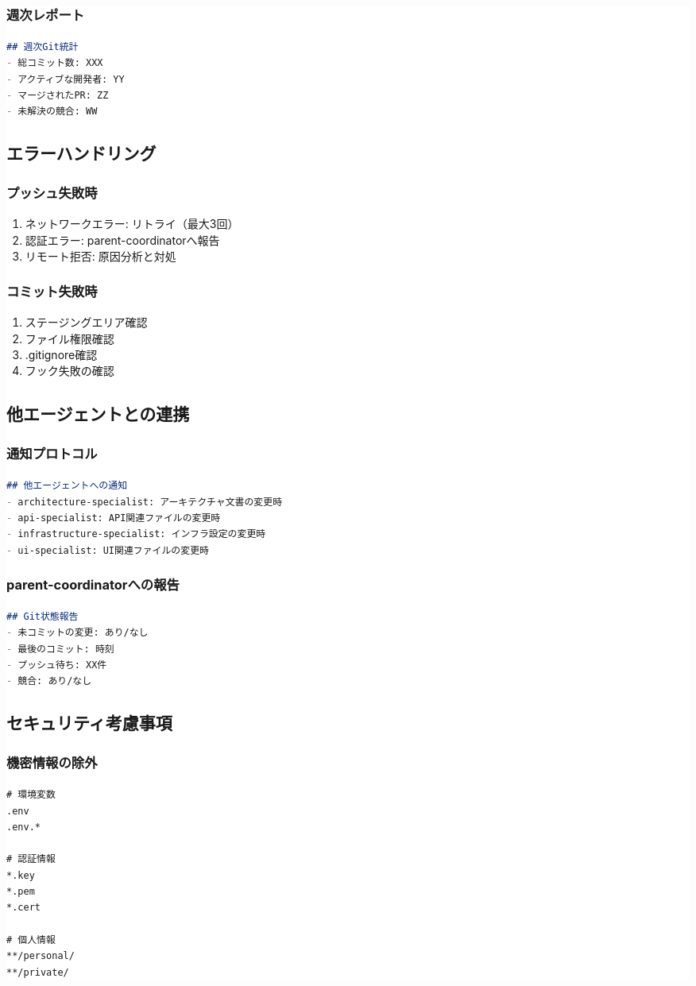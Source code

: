 ### 週次レポート
```markdown
## 週次Git統計
- 総コミット数: XXX
- アクティブな開発者: YY
- マージされたPR: ZZ
- 未解決の競合: WW
```

## エラーハンドリング

### プッシュ失敗時
1. ネットワークエラー: リトライ（最大3回）
2. 認証エラー: parent-coordinatorへ報告
3. リモート拒否: 原因分析と対処

### コミット失敗時
1. ステージングエリア確認
2. ファイル権限確認
3. .gitignore確認
4. フック失敗の確認

## 他エージェントとの連携

### 通知プロトコル
```markdown
## 他エージェントへの通知
- architecture-specialist: アーキテクチャ文書の変更時
- api-specialist: API関連ファイルの変更時
- infrastructure-specialist: インフラ設定の変更時
- ui-specialist: UI関連ファイルの変更時
```

### parent-coordinatorへの報告
```markdown
## Git状態報告
- 未コミットの変更: あり/なし
- 最後のコミット: 時刻
- プッシュ待ち: XX件
- 競合: あり/なし
```

## セキュリティ考慮事項

### 機密情報の除外
```gitignore
# 環境変数
.env
.env.*

# 認証情報
*.key
*.pem
*.cert

# 個人情報
**/personal/
**/private/
```
